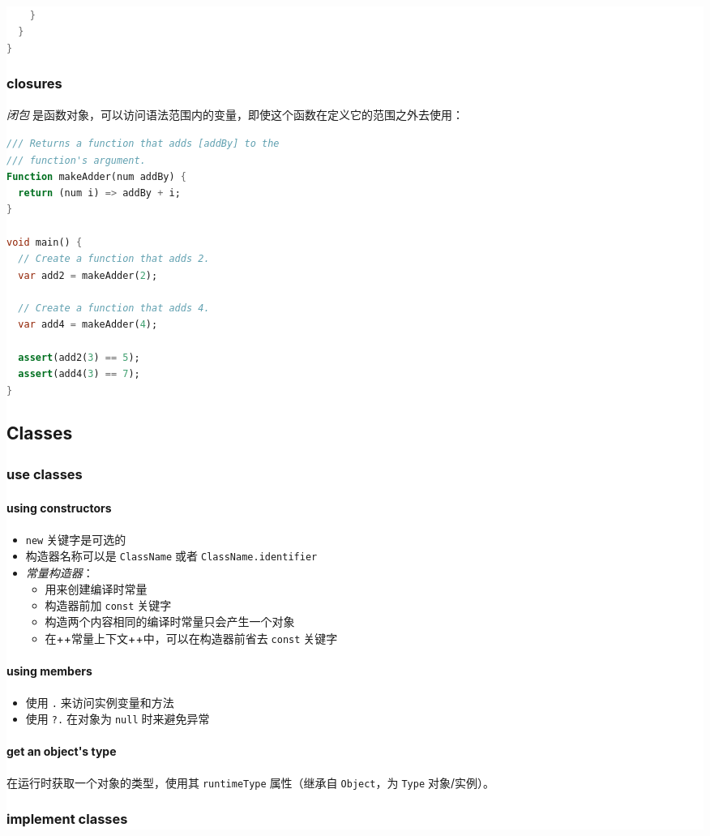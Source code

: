 ```dart
    }
  }
}
```

### closures

*闭包* 是函数对象，可以访问语法范围内的变量，即使这个函数在定义它的范围之外去使用：

```dart
/// Returns a function that adds [addBy] to the
/// function's argument.
Function makeAdder(num addBy) {
  return (num i) => addBy + i;
}

void main() {
  // Create a function that adds 2.
  var add2 = makeAdder(2);

  // Create a function that adds 4.
  var add4 = makeAdder(4);

  assert(add2(3) == 5);
  assert(add4(3) == 7);
}
```

## Classes

### use classes

#### using constructors

* `new` 关键字是可选的
* 构造器名称可以是 `ClassName` 或者 `ClassName.identifier`
* *常量构造器*：
    * 用来创建编译时常量
    * 构造器前加 `const` 关键字
    * 构造两个内容相同的编译时常量只会产生一个对象
    * 在++常量上下文++中，可以在构造器前省去 `const` 关键字

#### using members

* 使用 `.` 来访问实例变量和方法
* 使用 `?.` 在对象为 `null` 时来避免异常

#### get an object's type

在运行时获取一个对象的类型，使用其 `runtimeType` 属性（继承自 `Object`，为 `Type` 对象/实例）。

### implement classes
